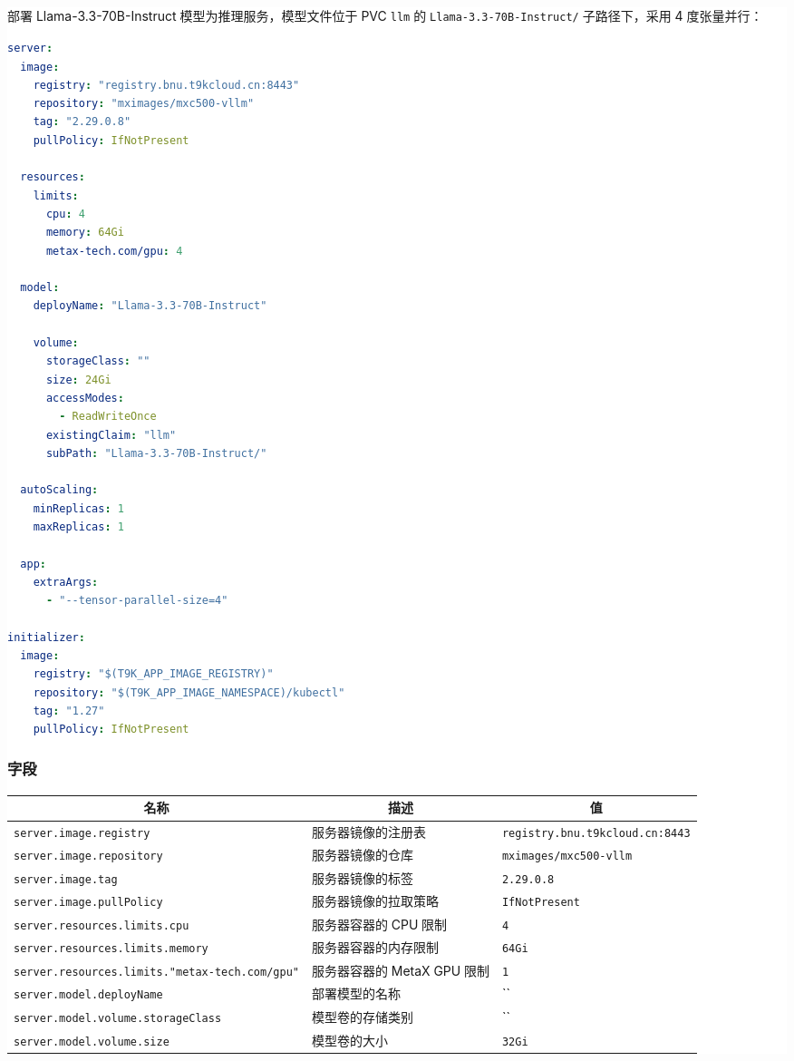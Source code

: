 部署 Llama-3.3-70B-Instruct 模型为推理服务，模型文件位于 PVC `llm` 的 `Llama-3.3-70B-Instruct/` 子路径下，采用 4 度张量并行：

```yaml
server:
  image:
    registry: "registry.bnu.t9kcloud.cn:8443"
    repository: "mximages/mxc500-vllm"
    tag: "2.29.0.8"
    pullPolicy: IfNotPresent

  resources:
    limits:
      cpu: 4
      memory: 64Gi
      metax-tech.com/gpu: 4

  model:
    deployName: "Llama-3.3-70B-Instruct"

    volume:
      storageClass: ""
      size: 24Gi
      accessModes:
        - ReadWriteOnce
      existingClaim: "llm"
      subPath: "Llama-3.3-70B-Instruct/"
  
  autoScaling:
    minReplicas: 1
    maxReplicas: 1

  app:
    extraArgs:
      - "--tensor-parallel-size=4"

initializer:
  image:
    registry: "$(T9K_APP_IMAGE_REGISTRY)"
    repository: "$(T9K_APP_IMAGE_NAMESPACE)/kubectl"
    tag: "1.27"
    pullPolicy: IfNotPresent
```

### 字段

| 名称                                           | 描述                                           | 值                                   |
| ---------------------------------------------- | ---------------------------------------------- | ------------------------------------ |
| `server.image.registry`                        | 服务器镜像的注册表                             | `registry.bnu.t9kcloud.cn:8443`      |
| `server.image.repository`                      | 服务器镜像的仓库                               | `mximages/mxc500-vllm`               |
| `server.image.tag`                             | 服务器镜像的标签                               | `2.29.0.8`                           |
| `server.image.pullPolicy`                      | 服务器镜像的拉取策略                           | `IfNotPresent`                       |
| `server.resources.limits.cpu`                  | 服务器容器的 CPU 限制                          | `4`                                  |
| `server.resources.limits.memory`               | 服务器容器的内存限制                           | `64Gi`                               |
| `server.resources.limits."metax-tech.com/gpu"` | 服务器容器的 MetaX GPU 限制                    | `1`                                  |
| `server.model.deployName`                      | 部署模型的名称                                 | ``                                   |
| `server.model.volume.storageClass`             | 模型卷的存储类别                               | ``                                   |
| `server.model.volume.size`                     | 模型卷的大小                                   | `32Gi`                               |